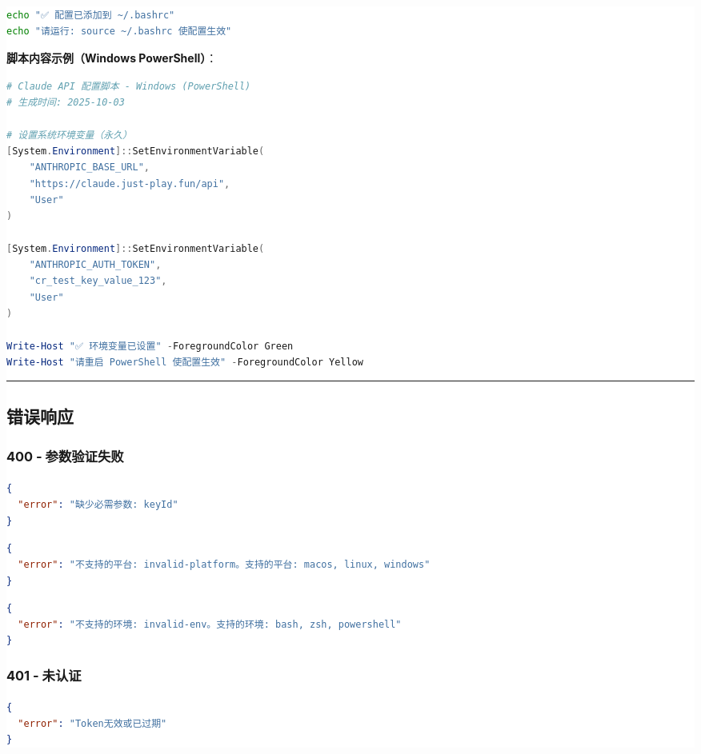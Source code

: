 ```bash
echo "✅ 配置已添加到 ~/.bashrc"
echo "请运行: source ~/.bashrc 使配置生效"
```

**脚本内容示例（Windows PowerShell）**：
```powershell
# Claude API 配置脚本 - Windows (PowerShell)
# 生成时间: 2025-10-03

# 设置系统环境变量（永久）
[System.Environment]::SetEnvironmentVariable(
    "ANTHROPIC_BASE_URL",
    "https://claude.just-play.fun/api",
    "User"
)

[System.Environment]::SetEnvironmentVariable(
    "ANTHROPIC_AUTH_TOKEN",
    "cr_test_key_value_123",
    "User"
)

Write-Host "✅ 环境变量已设置" -ForegroundColor Green
Write-Host "请重启 PowerShell 使配置生效" -ForegroundColor Yellow
```

---

## 错误响应

### 400 - 参数验证失败
```json
{
  "error": "缺少必需参数: keyId"
}
```

```json
{
  "error": "不支持的平台: invalid-platform。支持的平台: macos, linux, windows"
}
```

```json
{
  "error": "不支持的环境: invalid-env。支持的环境: bash, zsh, powershell"
}
```

### 401 - 未认证
```json
{
  "error": "Token无效或已过期"
}
```
